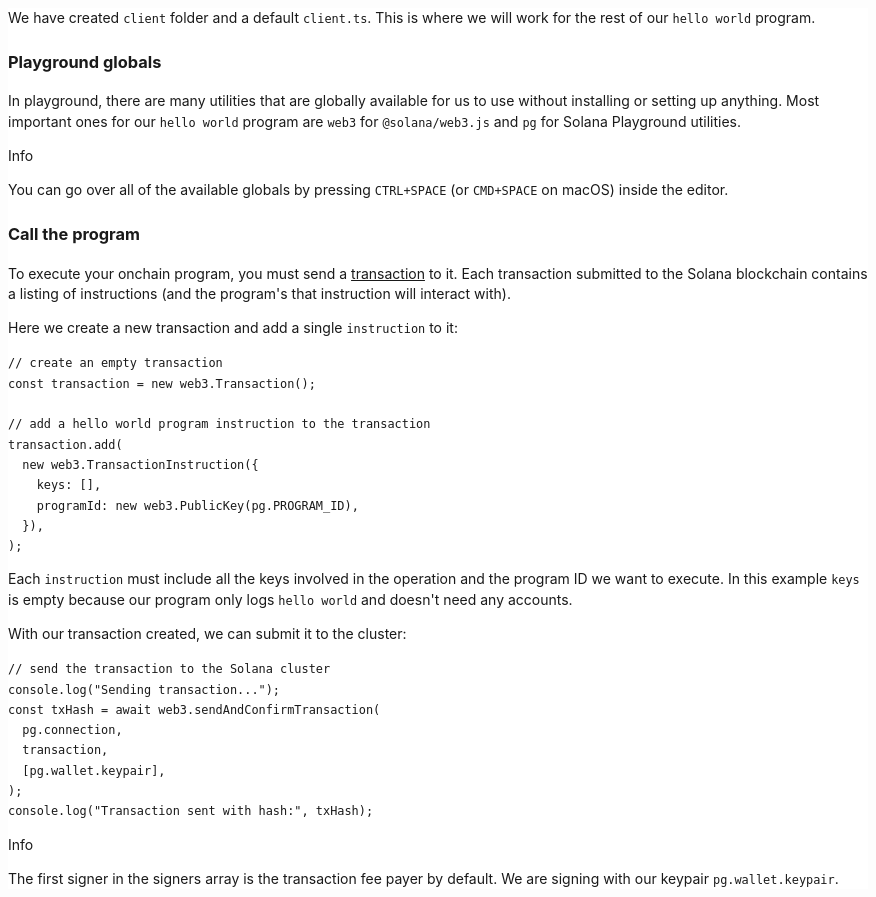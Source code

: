 We have created `client` folder and a default `client.ts`. This is where we
will work for the rest of our `hello world` program.

### Playground globals #

In playground, there are many utilities that are globally available for us to
use without installing or setting up anything. Most important ones for our
`hello world` program are `web3` for `@solana/web3.js` and `pg` for Solana
Playground utilities.

Info

You can go over all of the available globals by pressing `CTRL+SPACE` (or
`CMD+SPACE` on macOS) inside the editor.

### Call the program #

To execute your onchain program, you must send a
[transaction](/vi/docs/core/transactions) to it. Each transaction submitted to
the Solana blockchain contains a listing of instructions (and the program's
that instruction will interact with).

Here we create a new transaction and add a single `instruction` to it:

    
    
    // create an empty transaction
    const transaction = new web3.Transaction();
     
    // add a hello world program instruction to the transaction
    transaction.add(
      new web3.TransactionInstruction({
        keys: [],
        programId: new web3.PublicKey(pg.PROGRAM_ID),
      }),
    );

Each `instruction` must include all the keys involved in the operation and the
program ID we want to execute. In this example `keys` is empty because our
program only logs `hello world` and doesn't need any accounts.

With our transaction created, we can submit it to the cluster:

    
    
    // send the transaction to the Solana cluster
    console.log("Sending transaction...");
    const txHash = await web3.sendAndConfirmTransaction(
      pg.connection,
      transaction,
      [pg.wallet.keypair],
    );
    console.log("Transaction sent with hash:", txHash);

Info

The first signer in the signers array is the transaction fee payer by default.
We are signing with our keypair `pg.wallet.keypair`.
